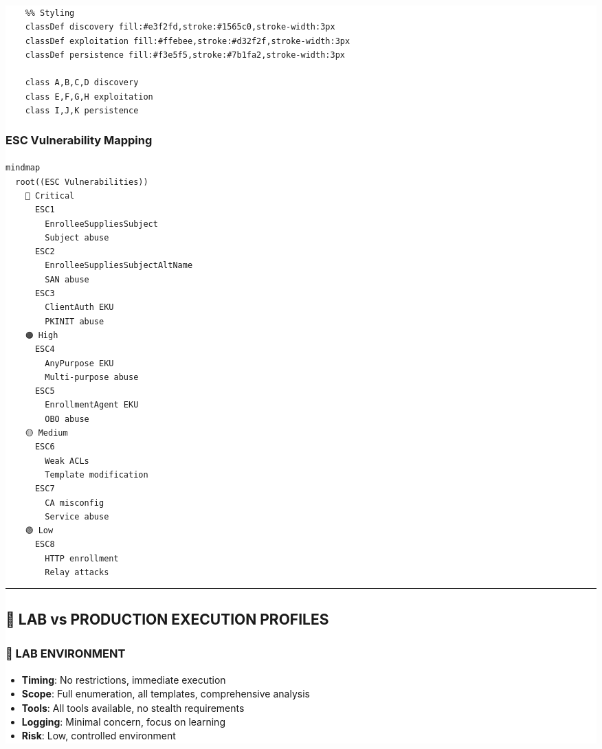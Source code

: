 ```mermaid
    %% Styling
    classDef discovery fill:#e3f2fd,stroke:#1565c0,stroke-width:3px
    classDef exploitation fill:#ffebee,stroke:#d32f2f,stroke-width:3px
    classDef persistence fill:#f3e5f5,stroke:#7b1fa2,stroke-width:3px
    
    class A,B,C,D discovery
    class E,F,G,H exploitation
    class I,J,K persistence
```

### **ESC Vulnerability Mapping**
```mermaid
mindmap
  root((ESC Vulnerabilities))
    🔴 Critical
      ESC1
        EnrolleeSuppliesSubject
        Subject abuse
      ESC2
        EnrolleeSuppliesSubjectAltName
        SAN abuse
      ESC3
        ClientAuth EKU
        PKINIT abuse
    🟠 High
      ESC4
        AnyPurpose EKU
        Multi-purpose abuse
      ESC5
        EnrollmentAgent EKU
        OBO abuse
    🟡 Medium
      ESC6
        Weak ACLs
        Template modification
      ESC7
        CA misconfig
        Service abuse
    🟢 Low
      ESC8
        HTTP enrollment
        Relay attacks
```

---

## 🧪 **LAB vs PRODUCTION EXECUTION PROFILES**

### **🧪 LAB ENVIRONMENT**
- **Timing**: No restrictions, immediate execution
- **Scope**: Full enumeration, all templates, comprehensive analysis
- **Tools**: All tools available, no stealth requirements
- **Logging**: Minimal concern, focus on learning
- **Risk**: Low, controlled environment
